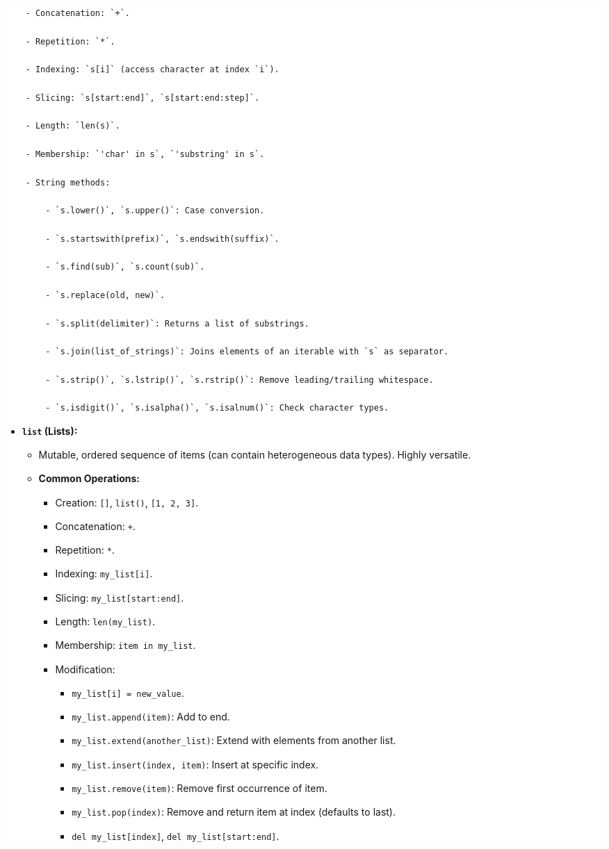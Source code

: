         - Concatenation: `+`.
            
        - Repetition: `*`.
            
        - Indexing: `s[i]` (access character at index `i`).
            
        - Slicing: `s[start:end]`, `s[start:end:step]`.
            
        - Length: `len(s)`.
            
        - Membership: `'char' in s`, `'substring' in s`.
            
        - String methods:
            
            - `s.lower()`, `s.upper()`: Case conversion.
                
            - `s.startswith(prefix)`, `s.endswith(suffix)`.
                
            - `s.find(sub)`, `s.count(sub)`.
                
            - `s.replace(old, new)`.
                
            - `s.split(delimiter)`: Returns a list of substrings.
                
            - `s.join(list_of_strings)`: Joins elements of an iterable with `s` as separator.
                
            - `s.strip()`, `s.lstrip()`, `s.rstrip()`: Remove leading/trailing whitespace.
                
            - `s.isdigit()`, `s.isalpha()`, `s.isalnum()`: Check character types.
                
- **`list` (Lists):**
    
    - Mutable, ordered sequence of items (can contain heterogeneous data types). Highly versatile.
        
    - **Common Operations:**
        
        - Creation: `[]`, `list()`, `[1, 2, 3]`.
            
        - Concatenation: `+`.
            
        - Repetition: `*`.
            
        - Indexing: `my_list[i]`.
            
        - Slicing: `my_list[start:end]`.
            
        - Length: `len(my_list)`.
            
        - Membership: `item in my_list`.
            
        - Modification:
            
            - `my_list[i] = new_value`.
                
            - `my_list.append(item)`: Add to end.
                
            - `my_list.extend(another_list)`: Extend with elements from another list.
                
            - `my_list.insert(index, item)`: Insert at specific index.
                
            - `my_list.remove(item)`: Remove first occurrence of item.
                
            - `my_list.pop(index)`: Remove and return item at index (defaults to last).
                
            - `del my_list[index]`, `del my_list[start:end]`.
                